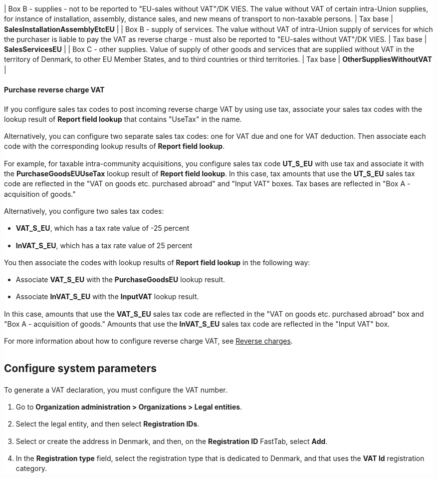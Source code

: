 | Box B - supplies - not to be reported to "EU-sales without VAT"/DK VIES. The value without VAT of certain intra-Union supplies, for instance of installation, assembly, distance sales, and new means of transport to non-taxable persons. | Tax base            | **SalesInstallationAssemblyEtcEU**              |
| Box B - supply of services. The value without VAT of intra-Union supply of services for which the purchaser is liable to pay the VAT as reverse charge - must also be reported to "EU-sales without VAT"/DK VIES.                          | Tax base            | **SalesServicesEU**                             |
| Box C - other supplies. Value of supply of other goods and services that are supplied without VAT in the territory of Denmark, to other EU Member States, and to third countries or third territories.                                     | Tax base            | **OtherSuppliesWithoutVAT**                     |

#### Purchase reverse charge VAT

If you configure sales tax codes to post incoming reverse charge VAT by using
use tax, associate your sales tax codes with the lookup result of **Report field
lookup** that contains "UseTax" in the name.

Alternatively, you can configure two separate sales tax codes: one for VAT due
and one for VAT deduction. Then associate each code with the corresponding
lookup results of **Report field lookup**.

For example, for taxable intra-community acquisitions, you configure sales tax
code **UT_S_EU** with use tax and associate it with the
**PurchaseGoodsEUUseTax** lookup result of **Report field lookup**. In this
case, tax amounts that use the **UT_S_EU** sales tax code are reflected in the
"VAT on goods etc. purchased abroad" and "Input VAT" boxes. Tax bases are
reflected in "Box A - acquisition of goods."

Alternatively, you configure two sales tax codes:

-   **VAT_S_EU**, which has a tax rate value of -25 percent

-   **InVAT_S_EU**, which has a tax rate value of 25 percent

You then associate the codes with lookup results of **Report field lookup** in
the following way:

-   Associate **VAT_S_EU** with the **PurchaseGoodsEU** lookup result.

-   Associate **InVAT_S_EU** with the **InputVAT** lookup result.

In this case, amounts that use the **VAT_S_EU** sales tax code are reflected in
the "VAT on goods etc. purchased abroad" box and "Box A - acquisition of goods."
Amounts that use the **InVAT_S_EU** sales tax code are reflected in the "Input
VAT" box.

For more information about how to configure reverse charge VAT, see [Reverse
charges](https://docs.microsoft.com/dynamics365/finance/localizations/emea-reverse-charge).

## Configure system parameters

To generate a VAT declaration, you must configure the VAT number.

1.  Go to **Organization administration \> Organizations \> Legal entities**.

2.  Select the legal entity, and then select **Registration IDs**.

3.  Select or create the address in Denmark, and then, on the **Registration
    ID** FastTab, select **Add**.

4.  In the **Registration type** field, select the registration type that is
    dedicated to Denmark, and that uses the **VAT Id** registration category.
